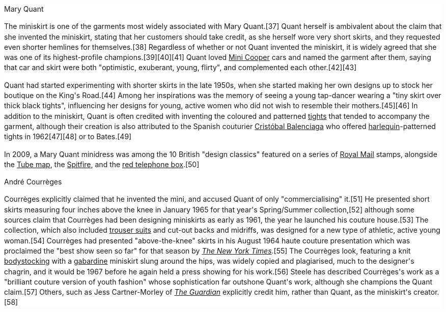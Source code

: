 Mary Quant

The miniskirt is one of the garments most widely associated with Mary
Quant.[37] Quant herself is ambivalent about the claim that she invented
the miniskirt, stating that her customers should take credit, as she
herself wore very short skirts, and they requested even shorter hemlines
for themselves.[38] Regardless of whether or not Quant invented the
miniskirt, it is widely agreed that she was one of its highest-profile
champions.[39][40][41] Quant loved [Mini
Cooper](Mini#Mini_Cooper_and_Cooper_S:_1961–2000 "wikilink") cars and
named the garment after them, saying that car and skirt were both
"optimistic, exuberant, young, flirty", and complemented each
other.[42][43]

Quant had started experimenting with shorter skirts in the late 1950s,
when she started making her own designs up to stock her boutique on the
King's Road.[44] Among her inspirations was the memory of seeing a young
tap-dancer wearing a "tiny skirt over thick black tights", influencing
her designs for young, active women who did not wish to resemble their
mothers.[45][46] In addition to the miniskirt, Quant is often credited
with inventing the coloured and patterned [tights](tights "wikilink")
that tended to accompany the garment, although their creation is also
attributed to the Spanish couturier [Cristóbal
Balenciaga](Cristóbal_Balenciaga "wikilink") who offered
[harlequin](harlequin "wikilink")-patterned tights in 1962[47][48] or to
Bates.[49]

In 2009, a Mary Quant minidress was among the 10 British "design
classics" featured on a series of [Royal Mail](Royal_Mail "wikilink")
stamps, alongside the [Tube map](Tube_map "wikilink"), the
[Spitfire](Spitfire "wikilink"), and the [red telephone
box](red_telephone_box "wikilink").[50]

André Courrèges

Courrèges explicitly claimed that he invented the mini, and accused
Quant of only "commercialising" it.[51] He presented short skirts
measuring four inches above the knee in January 1965 for that year's
Spring/Summer collection,[52] although some sources claim that Courrèges
had been designing miniskirts as early as 1961, the year he launched his
couture house.[53] The collection, which also included [trouser
suits](pantsuit "wikilink") and cut-out backs and midriffs, was designed
for a new type of athletic, active young woman.[54] Courrèges had
presented "above-the-knee" skirts in his August 1964 haute couture
presentation which was proclaimed the "best show seen so far" for that
season by *[The New York Times](The_New_York_Times "wikilink")*.[55] The
Courrèges look, featuring a knit [bodystocking](bodystocking "wikilink")
with a [gabardine](gabardine "wikilink") miniskirt slung around the
hips, was widely copied and plagiarised, much to the designer's chagrin,
and it would be 1967 before he again held a press showing for his
work.[56] Steele has described Courrèges's work as a "brilliant couture
version of youth fashion" whose sophistication far outshone Quant's
work, although she champions the Quant claim.[57] Others, such as Jess
Cartner-Morley of *[The Guardian](The_Guardian "wikilink")* explicitly
credit him, rather than Quant, as the miniskirt's creator.[58]
